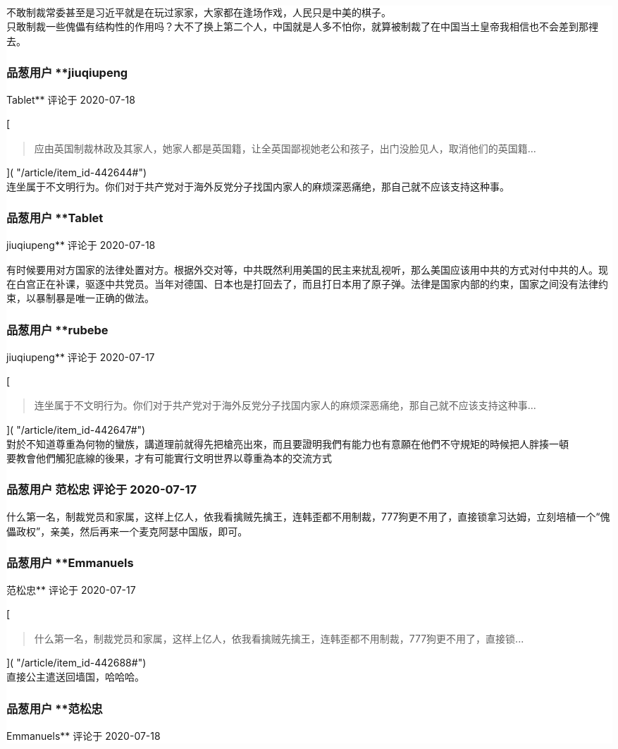 不敢制裁常委甚至是习近平就是在玩过家家，大家都在逢场作戏，人民只是中美的棋子。  
只敢制裁一些傀儡有结构性的作用吗？大不了换上第二个人，中国就是人多不怕你，就算被制裁了在中国当土皇帝我相信也不会差到那𥚃去。
        


            
### 品葱用户 **jiuqiupeng 
Tablet** 评论于 2020-07-18
        
[

> 应由英国制裁林政及其家人，她家人都是英国籍，让全英国鄙视她老公和孩子，出门没脸见人，取消他们的英国籍...

]( "/article/item_id-442644#")  
连坐属于不文明行为。你们对于共产党对于海外反党分子找国内家人的麻烦深恶痛绝，那自己就不应该支持这种事。
        


            
### 品葱用户 **Tablet 
jiuqiupeng** 评论于 2020-07-18
        
有时候要用对方国家的法律处置对方。根据外交对等，中共既然利用美国的民主来扰乱视听，那么美国应该用中共的方式对付中共的人。现在白宫正在补课，驱逐中共党员。当年对德国、日本也是打回去了，而且打日本用了原子弹。法律是国家内部的约束，国家之间没有法律约束，以暴制暴是唯一正确的做法。
        


            
### 品葱用户 **rubebe 
jiuqiupeng** 评论于 2020-07-17
        
[

> 连坐属于不文明行为。你们对于共产党对于海外反党分子找国内家人的麻烦深恶痛绝，那自己就不应该支持这种事...

]( "/article/item_id-442647#")  
對於不知道尊重為何物的蠻族，講道理前就得先把槍亮出來，而且要證明我們有能力也有意願在他們不守規矩的時候把人胖揍一頓  
要教會他們觸犯底線的後果，才有可能實行文明世界以尊重為本的交流方式
        


            
### 品葱用户 **范松忠** 评论于 2020-07-17
        
什么第一名，制裁党员和家属，这样上亿人，依我看擒贼先擒王，连韩歪都不用制裁，777狗更不用了，直接锁拿习达姆，立刻培植一个“傀儡政权”，亲美，然后再来一个麦克阿瑟中国版，即可。
        


            
### 品葱用户 **Emmanuels 
范松忠** 评论于 2020-07-17
        
[

> 什么第一名，制裁党员和家属，这样上亿人，依我看擒贼先擒王，连韩歪都不用制裁，777狗更不用了，直接锁...

]( "/article/item_id-442688#")  
直接公主遣送回墙国，哈哈哈。
        


            
### 品葱用户 **范松忠 
Emmanuels** 评论于 2020-07-18
        